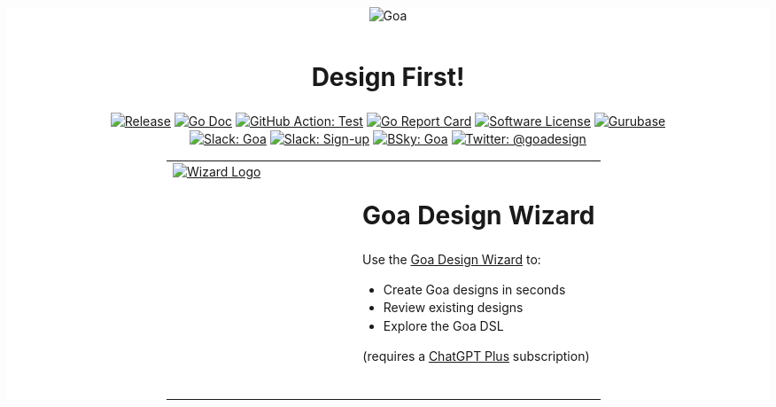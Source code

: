 <p align="center">
  <p align="center">
    <img alt="Goa" src="https://goa.design/img/goa-banner.png">
  </p>
  <h1 align="center"><b>Design First!</b></h1>
  <p align="center">
    <a href="https://github.com/goadesign/goa/releases/latest"><img alt="Release" src="https://img.shields.io/github/release/goadesign/goa.svg?style=for-the-badge"></a>
    <a href="https://pkg.go.dev/goa.design/goa/v3@v3.19.1/dsl?tab=doc"><img alt="Go Doc" src="https://img.shields.io/badge/godoc-reference-blue.svg?style=for-the-badge"></a>
    <a href="https://github.com/goadesign/goa/actions/workflows/ci.yml"><img alt="GitHub Action: Test" src="https://img.shields.io/github/actions/workflow/status/goadesign/goa/test.yml?branch=v3&style=for-the-badge"></a>
    <a href="https://goreportcard.com/report/github.com/goadesign/goa"><img alt="Go Report Card" src="https://goreportcard.com/badge/github.com/goadesign/goa?style=for-the-badge"></a>
    <a href="/LICENSE"><img alt="Software License" src="https://img.shields.io/badge/license-MIT-brightgreen.svg?style=for-the-badge"></a>
    <a href="https://gurubase.io/g/goa"><img alt="Gurubase" src="https://img.shields.io/badge/Gurubase-Ask%20Goa%20Guru-006BFF?style=for-the-badge"></a>
    </br>
    <a href="https://gophers.slack.com/messages/goa"><img alt="Slack: Goa" src="https://img.shields.io/badge/Goa-gray.svg?longCache=true&logo=slack&colorB=red&style=for-the-badge"></a>
    <a href="https://invite.slack.golangbridge.org/"><img alt="Slack: Sign-up" src="https://img.shields.io/badge/Signup-gray.svg?longCache=true&logo=slack&colorB=red&style=for-the-badge"></a>
    <a href="https://bsky.app/profile/goadesign.bsky.social"><img alt="BSky: Goa" src="https://img.shields.io/badge/Bluesky-0285FF?longCache=true&logo=bluesky&logoColor=fff&style=for-the-badge"></a>
    <a href="https://twitter.com/goadesign"><img alt="Twitter: @goadesign" src="https://img.shields.io/badge/@goadesign-gray.svg?logo=twitter&colorB=blue&style=for-the-badge"></a>
  </p>
</p>

<div align="center">
<table style="border-collapse: collapse; width: 500px;">
    <tr>
        <td style="border: none; width: 200px;">
            <a href="https://chat.openai.com/g/g-mLuQDGyro-goa-design-wizard">
                <img src="docs/Wizard.png" alt="Wizard Logo" style="width: 100%; height: auto;"/>
            </a>
        </td>
        <td style="border: none;">
            <div style="text-align:center">
            <h1>Goa Design Wizard</h1>
            </div>
            <p>
            Use the <a href="https://chat.openai.com/g/g-mLuQDGyro-goa-design-wizard">Goa Design Wizard</a> to:
            </p>
            <ul>
                <li>Create Goa designs in seconds</li>
                <li>Review existing designs</li>
                <li>Explore the Goa DSL</li>
            </ul>
            <p>
            (requires a <a href="https://openai.com/blog/chatgpt-plus">ChatGPT Plus</a> subscription)<br/><br/>
            </p>
        </td>
    </tr>
</table>
</div>
